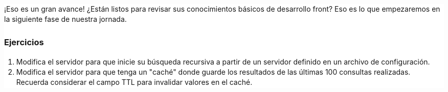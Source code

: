 ¡Eso es un gran avance! ¿Están listos para revisar sus conocimientos básicos de desarrollo front? Eso es lo que empezaremos en la siguiente fase de nuestra jornada.

### Ejercicios

1. Modifica el servidor para que inicie su búsqueda recursiva a partir de un servidor definido en un archivo de configuración.
2. Modifica el servidor para que tenga un "caché" donde guarde los resultados de las últimas 100 consultas realizadas. Recuerda considerar el campo TTL para invalidar valores en el caché.



[^1]: La guia original de Emil Hernvall se encuentra en Github: https://github.com/EmilHernvall/dnsguide, yo modifiqué un poco su código y reescribí el servidor en Rust en este repo: https://github.com/lnds/desafios-programando.org/tree/master/2020-09-02/dns-server

[^2]: Te sugiero repasar [la primera](/blog/2020/07/05/el-camino-de-un-backend-developer-en-2020/) y [segunda parte](/blog/2020/07/31/el-camino-del-backend-developer-http/) de esta serie donde se habla sobre los tipos de protocolos en internet.

[^3]: El problema tiene solución, y tiene que ver con los permisos con los que corras tu servidor y tener cuidado de que en tu sistema no esté corriendo un servidor DNS en el puerto 53.

[^4]: Sobre la forma de almacenar bytes en un computador, y el concepto de bits significativos y endianness puedes leer este artículo introductorio en Wikipedia: https://es.wikipedia.org/wiki/Endianness
